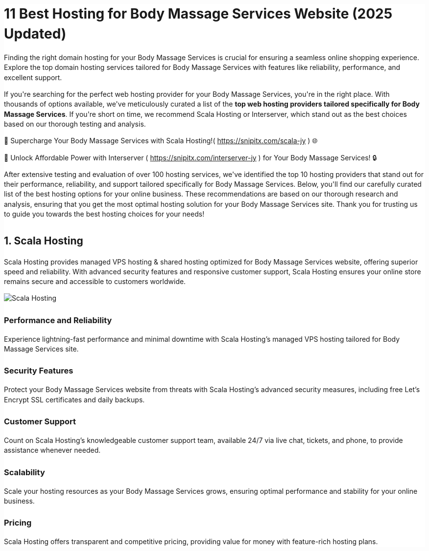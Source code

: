 # 11 Best Hosting for Body Massage Services Website (2025 Updated)

Finding the right domain hosting for your Body Massage Services is crucial for ensuring a seamless online shopping experience. Explore the top domain hosting services tailored for Body Massage Services with features like reliability, performance, and excellent support.

If you're searching for the perfect web hosting provider for your Body Massage Services, you're in the right place. With thousands of options available, we've meticulously curated a list of the **top web hosting providers tailored specifically for Body Massage Services**. If you're short on time, we recommend Scala Hosting or Interserver, which stand out as the best choices based on our thorough testing and analysis.

🚀 Supercharge Your Body Massage Services with Scala Hosting!( https://snipitx.com/scala-jy ) 🌐 

💸 Unlock Affordable Power with Interserver ( https://snipitx.com/interserver-jy ) for Your Body Massage Services! 🔒

After extensive testing and evaluation of over 100 hosting services, we've identified the top 10 hosting providers that stand out for their performance, reliability, and support tailored specifically for Body Massage Services. Below, you'll find our carefully curated list of the best hosting options for your online business. These recommendations are based on our thorough research and analysis, ensuring that you get the most optimal hosting solution for your Body Massage Services site. Thank you for trusting us to guide you towards the best hosting choices for your needs!

## 1. Scala Hosting

Scala Hosting provides managed VPS hosting & shared hosting optimized for Body Massage Services website, offering superior speed and reliability. With advanced security features and responsive customer support, Scala Hosting ensures your online store remains secure and accessible to customers worldwide.

![Scala Hosting](https://i.imgur.com/uJ5JIK3.png "Scala Web Hosting")

### Performance and Reliability
Experience lightning-fast performance and minimal downtime with Scala Hosting’s managed VPS hosting tailored for Body Massage Services site.

### Security Features
Protect your Body Massage Services website from threats with Scala Hosting’s advanced security measures, including free Let’s Encrypt SSL certificates and daily backups.

### Customer Support
Count on Scala Hosting’s knowledgeable customer support team, available 24/7 via live chat, tickets, and phone, to provide assistance whenever needed.

### Scalability
Scale your hosting resources as your Body Massage Services grows, ensuring optimal performance and stability for your online business.

### Pricing
Scala Hosting offers transparent and competitive pricing, providing value for money with feature-rich hosting plans.

